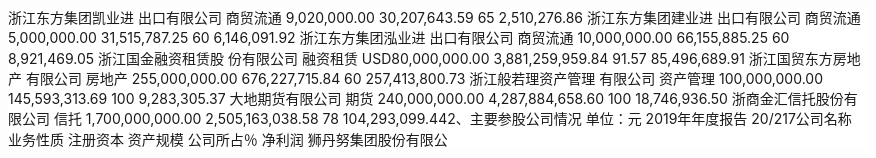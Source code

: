 浙江东方集团凯业进
出口有限公司
商贸流通
9,020,000.00
30,207,643.59
65
2,510,276.86
浙江东方集团建业进
出口有限公司
商贸流通
5,000,000.00
31,515,787.25
60
6,146,091.92
浙江东方集团泓业进
出口有限公司
商贸流通
10,000,000.00
66,155,885.25
60
8,921,469.05
浙江国金融资租赁股
份有限公司
融资租赁
USD80,000,000.00
3,881,259,959.84
91.57
85,496,689.91
浙江国贸东方房地产
有限公司
房地产
255,000,000.00
676,227,715.84
60
257,413,800.73
浙江般若理资产管理
有限公司
资产管理
100,000,000.00
145,593,313.69
100
9,283,305.37
大地期货有限公司
期货
240,000,000.00
4,287,884,658.60
100
18,746,936.50
浙商金汇信托股份有
限公司
信托
1,700,000,000.00
2,505,163,038.58
78
104,293,099.442、主要参股公司情况
单位：元
2019年年度报告
20/217公司名称
业务性质
注册资本
资产规模
公司所占％
净利润
狮丹努集团股份有限公